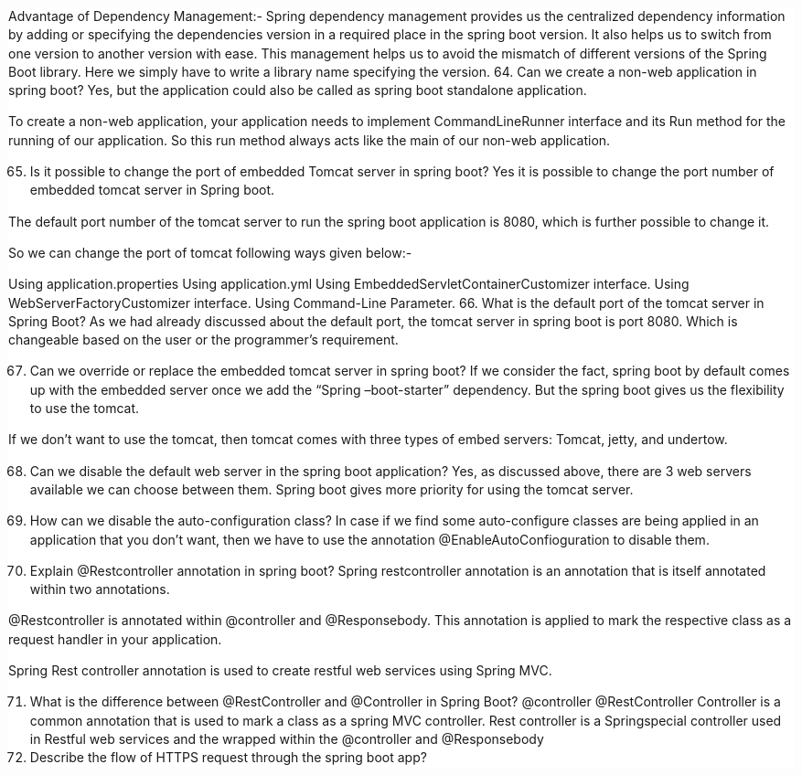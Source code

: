 Advantage of Dependency Management:-
Spring dependency management provides us the centralized dependency information by adding or specifying the dependencies version in a required place in the spring boot version. It also helps us to switch from one version to another version with ease.
This management helps us to avoid the mismatch of different versions of the Spring Boot library.
Here we simply have to write a library name specifying the version.
64. Can we create a non-web application in spring boot?
Yes, but the application could also be called as spring boot standalone application.

To create a non-web application, your application needs to implement CommandLineRunner interface and its Run method for the running of our application. So this run method always acts like the main of our non-web application.

65. Is it possible to change the port of embedded Tomcat server in spring boot?
Yes it is possible to change the port number of embedded tomcat server in Spring boot.

The default port number of the tomcat server to run the spring boot application is 8080, which is further possible to change it.

So we can change the port of tomcat following ways given below:-

Using application.properties
Using application.yml
Using EmbeddedServletContainerCustomizer interface.
Using WebServerFactoryCustomizer interface.
Using Command-Line Parameter.
66. What is the default port of the tomcat server in Spring Boot?
As we had already discussed about the default port, the tomcat server in spring boot is port 8080. Which is changeable based on the user or the programmer’s requirement.

67. Can we override or replace the embedded tomcat server in spring boot?
If we consider the fact, spring boot by default comes up with the embedded server once we add the “Spring –boot-starter” dependency. But the spring boot gives us the flexibility to use the tomcat.

If we don’t want to use the tomcat, then tomcat comes with three types of embed servers: Tomcat, jetty, and undertow.

68. Can we disable the default web server in the spring boot application?
Yes, as discussed above, there are 3 web servers available we can choose between them. Spring boot gives more priority for using the tomcat server. 

69. How can we disable the auto-configuration class?
In case if we find some auto-configure classes are being applied in an application that you don’t want, then we have to use the annotation @EnableAutoConfioguration to disable them.

70. Explain @Restcontroller annotation in spring boot?
Spring restcontroller annotation is an annotation that is itself annotated within two annotations.

@Restcontroller is annotated within @controller and @Responsebody. This annotation is applied to mark the respective class as a request handler in your application.

Spring Rest controller annotation is used to create restful web services using Spring MVC. 

71. What is the difference between @RestController and @Controller in Spring Boot?
@controller	@RestController
Controller is a common annotation that is used to mark a class as a spring MVC controller.	Rest controller is a Springspecial controller used in Restful web services and the wrapped within the @controller and @Responsebody
72. Describe the flow of HTTPS request through the spring boot app?